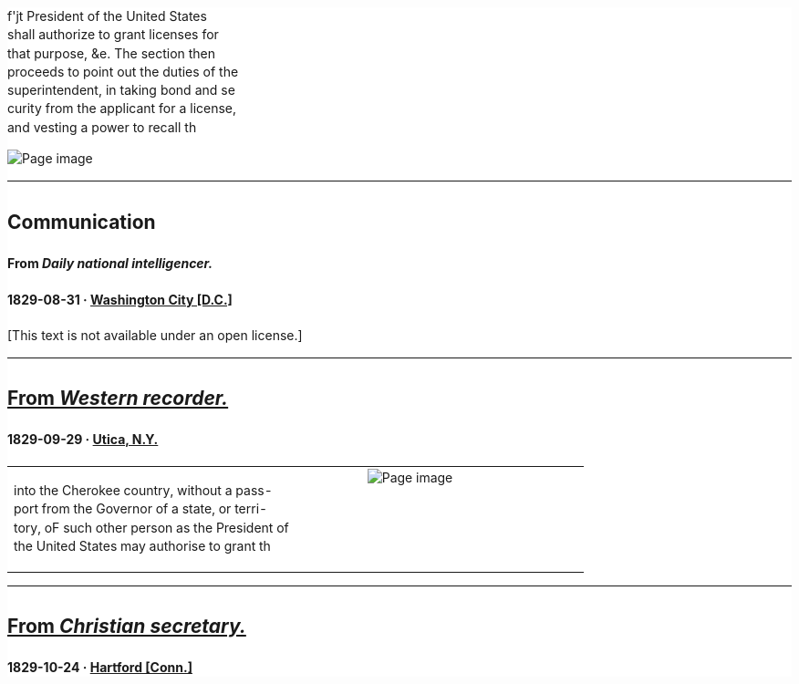 f&#x27;jt President of the United States  
shall authorize to grant licenses for  
that purpose, &amp;e. The section then  
proceeds to point out the duties of the  
superintendent, in taking bond and se­  
curity from the applicant for a license,  
and vesting a power to recall th
</td><td style="width: 50%; max-height: 75%; margin: auto; display: block;">
<img alt="Page image" src="https://tile.loc.gov/image-services/iiif/service:ndnp:dlc:batch_dlc_topsn83020874_ver01:data:sn83020874:print:1829061001:0002/pct:13.502492070684188,20.076219512195124,15.337562301767104,17.027439024390244/!600,600/0/default.jpg"/>
</td>
</tr></table>

---

## Communication

#### From _Daily national intelligencer._

#### 1829-08-31 &middot; [Washington City [D.C.]](http://dbpedia.org/resource/Washington%2C_D.C.)

[This text is not available under an open license.]

---

## [From _Western recorder._](https://archive.org/details/sim_western-recorder_1829-09-29_6_39/page/n0/mode/1up?view=theater)

#### 1829-09-29 &middot; [Utica, N.Y.](http://dbpedia.org/resource/Utica%2C_New_York)

<table style="width: 100%;"><tr><td style="width: 50%">

  
into the Cherokee country, without a pass-  
port from the Governor of a state, or terri-  
tory, oF such other person as the President of  
the United States may authorise to grant th
</td><td style="width: 50%; max-height: 75%; margin: auto; display: block;">
<img alt="Page image" src="https://iiif.archive.org/image/iiif/2/sim_western-recorder_1829-09-29_6_39%2Fsim_western-recorder_1829-09-29_6_39_jp2.zip%2Fsim_western-recorder_1829-09-29_6_39_jp2%2Fsim_western-recorder_1829-09-29_6_39_0000.jp2/pct:79.0189612530915,82.31396534148828,14.443528441879637,2.4783384301732925/600,/0/default.jpg"/>
</td>
</tr></table>

---

## [From _Christian secretary._](https://archive.org/details/sim_christian-secretary_1829-10-24_8_40/page/n2/mode/1up?view=theater)

#### 1829-10-24 &middot; [Hartford [Conn.]](http://dbpedia.org/resource/Hartford%2C_Connecticut)
